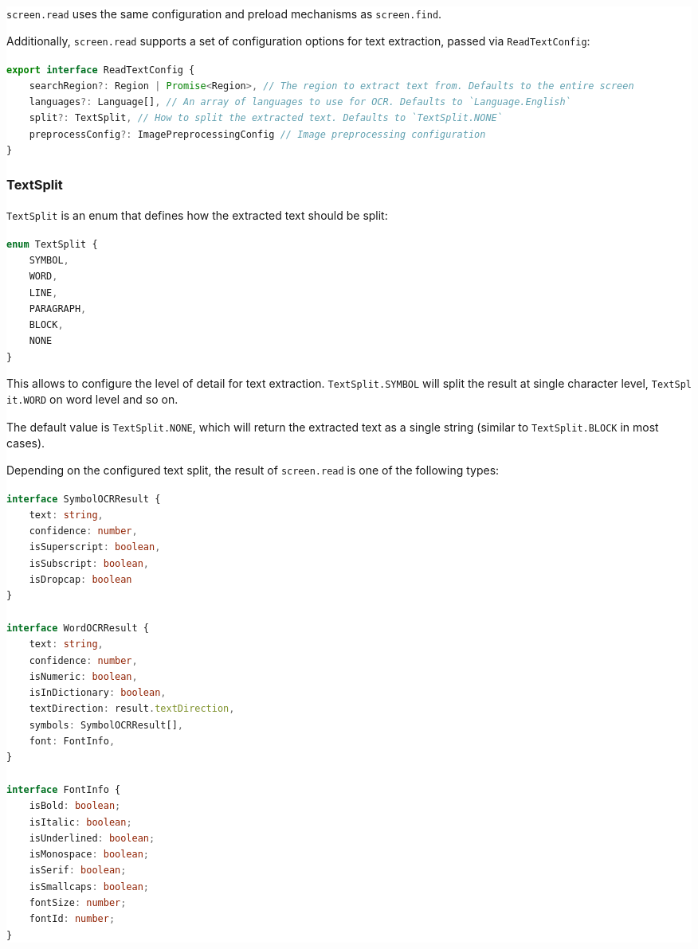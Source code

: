 `screen.read` uses the same configuration and preload mechanisms as `screen.find`.

Additionally, `screen.read` supports a set of configuration options for text extraction, passed via `ReadTextConfig`:

```ts
export interface ReadTextConfig {
    searchRegion?: Region | Promise<Region>, // The region to extract text from. Defaults to the entire screen
    languages?: Language[], // An array of languages to use for OCR. Defaults to `Language.English`
    split?: TextSplit, // How to split the extracted text. Defaults to `TextSplit.NONE`
    preprocessConfig?: ImagePreprocessingConfig // Image preprocessing configuration
}
```

### TextSplit

`TextSplit` is an enum that defines how the extracted text should be split:

```ts
enum TextSplit {
    SYMBOL,
    WORD,
    LINE,
    PARAGRAPH,
    BLOCK,
    NONE
}
```

This allows to configure the level of detail for text extraction.
`TextSplit.SYMBOL` will split the result at single character level, `TextSplit.WORD` on word level and so on.

The default value is `TextSplit.NONE`, which will return the extracted text as a single string (similar to `TextSplit.BLOCK` in most cases).

Depending on the configured text split, the result of `screen.read` is one of the following types:

```ts
interface SymbolOCRResult {
    text: string,
    confidence: number,
    isSuperscript: boolean,
    isSubscript: boolean,
    isDropcap: boolean
}

interface WordOCRResult {
    text: string,
    confidence: number,
    isNumeric: boolean,
    isInDictionary: boolean,
    textDirection: result.textDirection,
    symbols: SymbolOCRResult[],
    font: FontInfo,
}

interface FontInfo {
    isBold: boolean;
    isItalic: boolean;
    isUnderlined: boolean;
    isMonospace: boolean;
    isSerif: boolean;
    isSmallcaps: boolean;
    fontSize: number;
    fontId: number;
}
```